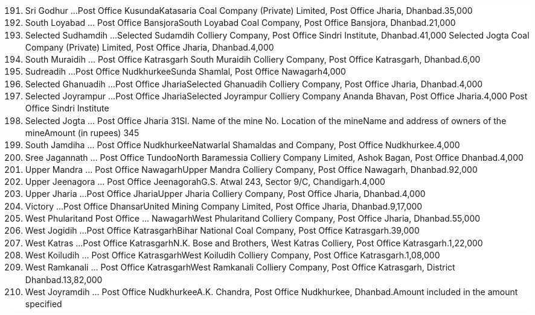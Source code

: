 191. Sri Godhur ...Post Office KusundaKatasaria Coal Company (Private) Limited,
Post Office Jharia, Dhanbad.35,000
192. South Loyabad ... Post Office BansjoraSouth Loyabad Coal Company, Post Office
Bansjora, Dhanbad.21,000
193. Selected
Sudhamdih ...Selected Sudamdih Colliery Company, Post
Office Sindri Institute, Dhanbad.41,000
Selected Jogta Coal Company (Private)
Limited, Post Office Jharia, Dhanbad.4,000
195. South Muraidih ... Post Office Katrasgarh South Muraidih Colliery Company, Post
Office Katrasgarh, Dhanbad.6,00
196. Sudreadih ...Post Office
NudkhurkeeSunda Shamlal, Post Office Nawagarh4,000
197. Selected
Ghanuadih ...Post Office JhariaSelected Ghanuadih Colliery Company, Post
Office Jharia, Dhanbad.4,000
198. Selected
Joyrampur ...Post Office JhariaSelected Joyrampur Colliery Company
Ananda Bhavan, Post Office Jharia.4,000
Post Office Sindri
Institute
194. Selected Jogta ... Post Office Jharia
31Sl. Name of the mine
No.
Location of the mineName and address of owners of the mineAmount (in
rupees)
345
199. South Jamdiha ... Post Office
NudkhurkeeNatwarlal Shamaldas and Company, Post
Office Nudkhurkee.4,000
200. Sree Jagannath ... Post Office TundooNorth Baramessia Colliery Company
Limited, Ashok Bagan, Post Office
Dhanbad.4,000
201. Upper Mandra ... Post Office
NawagarhUpper Mandra Colliery Company, Post
Office Nawagarh, Dhanbad.92,000
202. Upper Jeenagora ... Post Office
JeenagorahG.S. Atwal 243, Sector 9/C, Chandigarh.4,000
203. Upper Jharia ...Post Office JhariaUpper Jharia Colliery Company, Post Office
Jharia, Dhanbad.4,000
204. Victory ...Post Office DhansarUnited Mining Company Limited, Post
Office Jharia, Dhanbad.9,17,000
205. West Phularitand Post Office
...
NawagarhWest Phularitand Colliery Company, Post
Office Jharia, Dhanbad.55,000
206. West Jogidih ...Post Office
KatrasgarhBihar National Coal Company, Post Office
Katrasgarh.39,000
207. West Katras ...Post Office
KatrasgarhN.K. Bose and Brothers, West Katras
Colliery, Post Office Katrasgarh.1,22,000
208. West Koiludih ... Post Office
KatrasgarhWest Koiludih Colliery Company, Post
Office Katrasgarh.1,08,000
209. West Ramkanali ... Post Office
KatrasgarhWest Ramkanali Colliery Company, Post
Office Katrasgarh, District Dhanbad.13,82,000
210. West Joyramdih ... Post Office
NudkhurkeeA.K. Chandra, Post Office Nudkhurkee,
Dhanbad.Amount
included in
the amount
specified
